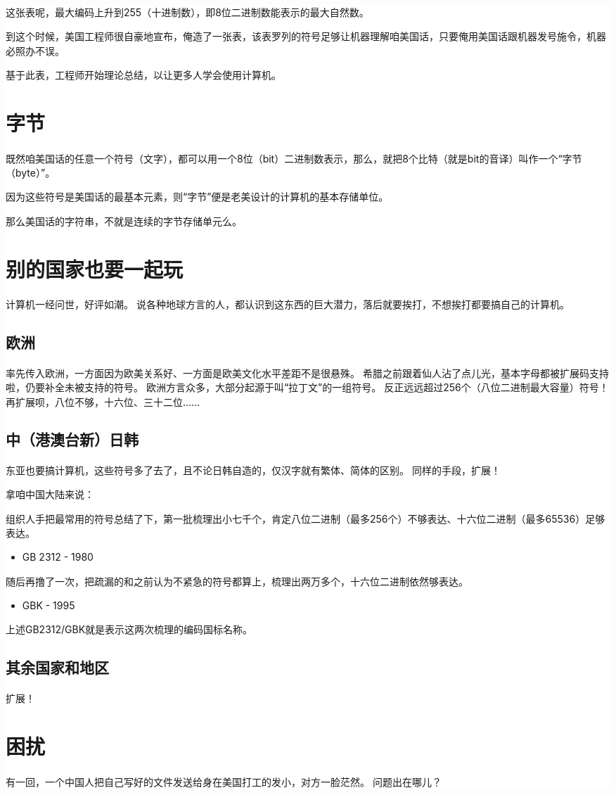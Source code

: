 这张表呢，最大编码上升到255（十进制数），即8位二进制数能表示的最大自然数。

到这个时候，美国工程师很自豪地宣布，俺造了一张表，该表罗列的符号足够让机器理解咱美国话，只要俺用美国话跟机器发号施令，机器必照办不误。

基于此表，工程师开始理论总结，以让更多人学会使用计算机。

# 字节

既然咱美国话的任意一个符号（文字），都可以用一个8位（bit）二进制数表示，那么，就把8个比特（就是bit的音译）叫作一个“字节（byte）”。

因为这些符号是美国话的最基本元素，则“字节”便是老美设计的计算机的基本存储单位。

那么美国话的字符串，不就是连续的字节存储单元么。

# 别的国家也要一起玩

计算机一经问世，好评如潮。
说各种地球方言的人，都认识到这东西的巨大潜力，落后就要挨打，不想挨打都要搞自己的计算机。

## 欧洲

率先传入欧洲，一方面因为欧美关系好、一方面是欧美文化水平差距不是很悬殊。
希腊之前跟着仙人沾了点儿光，基本字母都被扩展码支持啦，仍要补全未被支持的符号。
欧洲方言众多，大部分起源于叫“拉丁文”的一组符号。
反正远远超过256个（八位二进制最大容量）符号！
再扩展呗，八位不够，十六位、三十二位……

## 中（港澳台新）日韩

东亚也要搞计算机，这些符号多了去了，且不论日韩自造的，仅汉字就有繁体、简体的区别。
同样的手段，扩展！

拿咱中国大陆来说：

组织人手把最常用的符号总结了下，第一批梳理出小七千个，肯定八位二进制（最多256个）不够表达、十六位二进制（最多65536）足够表达。

- GB 2312 - 1980

随后再撸了一次，把疏漏的和之前认为不紧急的符号都算上，梳理出两万多个，十六位二进制依然够表达。

- GBK - 1995

上述GB2312/GBK就是表示这两次梳理的编码国标名称。

## 其余国家和地区

扩展！

# 困扰

有一回，一个中国人把自己写好的文件发送给身在美国打工的发小，对方一脸茫然。
问题出在哪儿？
